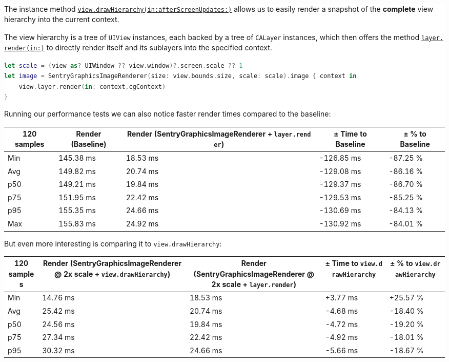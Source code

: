 The instance method [`view.drawHierarchy(in:afterScreenUpdates:)`](<https://developer.apple.com/documentation/uikit/uiview/drawhierarchy(in:afterscreenupdates:)>) allows us to easily render a snapshot of the **complete** view hierarchy into the current context.

The view hierarchy is a tree of `UIView` instances, each backed by a tree of `CALayer` instances, which then offers the method [`layer.render(in:)`](<https://developer.apple.com/documentation/quartzcore/calayer/render(in:)>) to directly render itself and its sublayers into the specified context.

```swift
let scale = (view as? UIWindow ?? view.window)?.screen.scale ?? 1
let image = SentryGraphicsImageRenderer(size: view.bounds.size, scale: scale).image { context in
    view.layer.render(in: context.cgContext)
}
```

Running our performance tests we can also notice faster render times compared to the baseline:

| 120 samples                                             | **Render (Baseline)**                                         | **Render (SentryGraphicsImageRenderer + `layer.render`)**    | **± Time to Baseline**                                         | **± % to Baseline**                                          |
| ------------------------------------------------------- | ------------------------------------------------------------- | ------------------------------------------------------------ | -------------------------------------------------------------- | ------------------------------------------------------------ |
| Min                                                     | 145.38 ms                                                     | 18.53 ms                                                     | -126.85 ms                                                     | -87.25 %                                                     |
| Avg                                                     | 149.82 ms                                                     | 20.74 ms                                                     | -129.08 ms                                                     | -86.16 %                                                     |
| p50                                                     | 149.21 ms                                                     | 19.84 ms                                                     | -129.37 ms                                                     | -86.70 %                                                     |
| p75                                                     | 151.95 ms                                                     | 22.42 ms                                                     | -129.53 ms                                                     | -85.25 %                                                     |
| <span className="text-primary-500 font-bold">p95</span> | <span className="text-primary-500 font-bold">155.35 ms</span> | <span className="text-primary-500 font-bold">24.66 ms</span> | <span className="text-primary-500 font-bold">-130.69 ms</span> | <span className="text-primary-500 font-bold">-84.13 %</span> |
| Max                                                     | 155.83 ms                                                     | 24.92 ms                                                     | -130.92 ms                                                     | -84.01 %                                                     |

But even more interesting is comparing it to `view.drawHierarchy`:

| 120 samples                                             | **Render (SentryGraphicsImageRenderer @ 2x scale + `view.drawHierarchy`)** | **Render (SentryGraphicsImageRenderer @ 2x scale + `layer.render`)** | **± Time to `view.drawHierarchy`**                           | **± % to `view.drawHierarchy`**                              |
| ------------------------------------------------------- | -------------------------------------------------------------------------- | -------------------------------------------------------------------- | ------------------------------------------------------------ | ------------------------------------------------------------ |
| Min                                                     | 14.76 ms                                                                   | 18.53 ms                                                             | +3.77 ms                                                     | +25.57 %                                                     |
| Avg                                                     | 25.42 ms                                                                   | 20.74 ms                                                             | -4.68 ms                                                     | -18.40 %                                                     |
| p50                                                     | 24.56 ms                                                                   | 19.84 ms                                                             | -4.72 ms                                                     | -19.20 %                                                     |
| p75                                                     | 27.34 ms                                                                   | 22.42 ms                                                             | -4.92 ms                                                     | -18.01 %                                                     |
| <span className="text-primary-500 font-bold">p95</span> | <span className="text-primary-500 font-bold">30.32 ms</span>               | <span className="text-primary-500 font-bold">24.66 ms</span>         | <span className="text-primary-500 font-bold">-5.66 ms</span> | <span className="text-primary-500 font-bold">-18.67 %</span> |